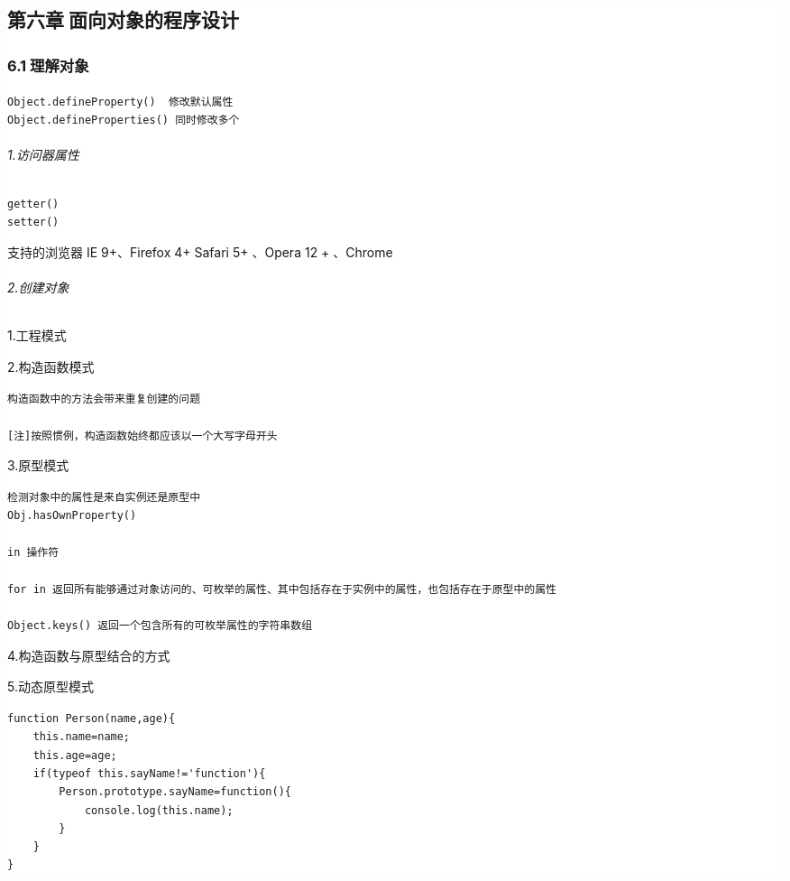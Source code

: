 ## 第六章 面向对象的程序设计

### 6.1 理解对象

```
Object.defineProperty()  修改默认属性
Object.defineProperties() 同时修改多个
```

###### 1.访问器属性

```
getter()
setter()

```

支持的浏览器 IE 9+、Firefox 4+ Safari 5+ 、Opera 12 + 、Chrome

###### 2.创建对象

1.工程模式

2.构造函数模式

```
构造函数中的方法会带来重复创建的问题

[注]按照惯例，构造函数始终都应该以一个大写字母开头
```

3.原型模式

```
检测对象中的属性是来自实例还是原型中
Obj.hasOwnProperty()

in 操作符

for in 返回所有能够通过对象访问的、可枚举的属性、其中包括存在于实例中的属性，也包括存在于原型中的属性

Object.keys() 返回一个包含所有的可枚举属性的字符串数组

```

4.构造函数与原型结合的方式

5.动态原型模式

```
function Person(name,age){
    this.name=name;
    this.age=age;
    if(typeof this.sayName!='function'){
        Person.prototype.sayName=function(){
            console.log(this.name);
        }
    }
}
```
